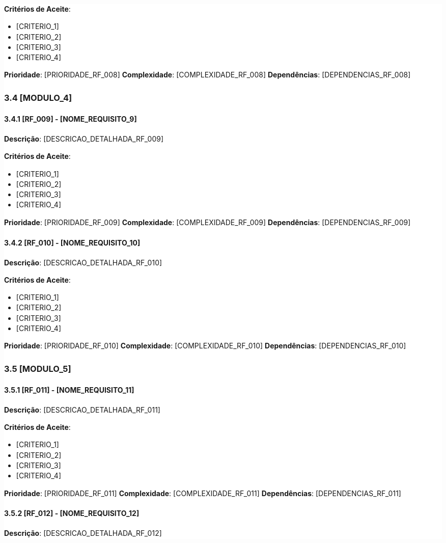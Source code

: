 **Critérios de Aceite**:
- [CRITERIO_1]
- [CRITERIO_2]
- [CRITERIO_3]
- [CRITERIO_4]

**Prioridade**: [PRIORIDADE_RF_008]
**Complexidade**: [COMPLEXIDADE_RF_008]
**Dependências**: [DEPENDENCIAS_RF_008]

### 3.4 [MODULO_4]

#### 3.4.1 [RF_009] - [NOME_REQUISITO_9]
**Descrição**: [DESCRICAO_DETALHADA_RF_009]

**Critérios de Aceite**:
- [CRITERIO_1]
- [CRITERIO_2]
- [CRITERIO_3]
- [CRITERIO_4]

**Prioridade**: [PRIORIDADE_RF_009]
**Complexidade**: [COMPLEXIDADE_RF_009]
**Dependências**: [DEPENDENCIAS_RF_009]

#### 3.4.2 [RF_010] - [NOME_REQUISITO_10]
**Descrição**: [DESCRICAO_DETALHADA_RF_010]

**Critérios de Aceite**:
- [CRITERIO_1]
- [CRITERIO_2]
- [CRITERIO_3]
- [CRITERIO_4]

**Prioridade**: [PRIORIDADE_RF_010]
**Complexidade**: [COMPLEXIDADE_RF_010]
**Dependências**: [DEPENDENCIAS_RF_010]

### 3.5 [MODULO_5]

#### 3.5.1 [RF_011] - [NOME_REQUISITO_11]
**Descrição**: [DESCRICAO_DETALHADA_RF_011]

**Critérios de Aceite**:
- [CRITERIO_1]
- [CRITERIO_2]
- [CRITERIO_3]
- [CRITERIO_4]

**Prioridade**: [PRIORIDADE_RF_011]
**Complexidade**: [COMPLEXIDADE_RF_011]
**Dependências**: [DEPENDENCIAS_RF_011]

#### 3.5.2 [RF_012] - [NOME_REQUISITO_12]
**Descrição**: [DESCRICAO_DETALHADA_RF_012]
